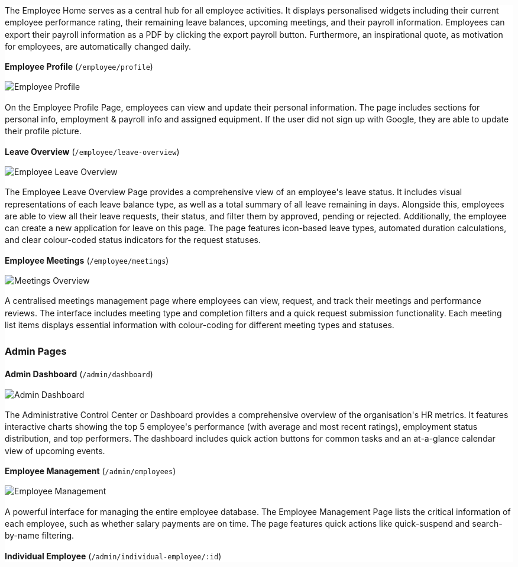 The Employee Home serves as a central hub for all employee activities. It displays personalised widgets including their current employee performance rating, their remaining leave balances, upcoming meetings, and their payroll information. Employees can export their payroll information as a PDF by clicking the export payroll button. Furthermore, an inspirational quote, as motivation for employees, are automatically changed daily.

**Employee Profile** (`/employee/profile`)

![Employee Profile][image6]

On the Employee Profile Page, employees can view and update their personal information. The page includes sections for personal info, employment & payroll info and assigned equipment. If the user did not sign up with Google, they are able to update their profile picture.

**Leave Overview** (`/employee/leave-overview`)

![Employee Leave Overview][image7]

The Employee Leave Overview Page provides a comprehensive view of an employee's leave status. It includes visual representations of each leave balance type, as well as a total summary of all leave remaining in days. Alongside this, employees are able to view all their leave requests, their status, and filter them by approved, pending or rejected. Additionally, the employee can create a new application for leave on this page. The page features icon-based leave types, automated duration calculations, and clear colour-coded status indicators for the request statuses.

**Employee Meetings** (`/employee/meetings`)

![Meetings Overview][image8]

A centralised meetings management page where employees can view, request, and track their meetings and performance reviews. The interface includes meeting type and completion filters and a quick request submission functionality. Each meeting list items displays essential information with colour-coding for different meeting types and statuses.

### Admin Pages

**Admin Dashboard** (`/admin/dashboard`)

![Admin Dashboard][image9]

The Administrative Control Center or Dashboard provides a comprehensive overview of the organisation's HR metrics. It features interactive charts showing the top 5 employee's performance (with average and most recent ratings), employment status distribution, and top performers. The dashboard includes quick action buttons for common tasks and an at-a-glance calendar view of upcoming events.

**Employee Management** (`/admin/employees`)

![Employee Management][image10]

A powerful interface for managing the entire employee database. The Employee Management Page lists the critical information of each employee, such as whether salary payments are on time. The page features quick actions like quick-suspend and search-by-name filtering.

**Individual Employee** (`/admin/individual-employee/:id`)


[image1]: /screenshots/dashboard/coriander-hr-main-dashboard.png
[image2]: /screenshots/auth/login-page-with-google.png
[image3]: /screenshots/auth/employee-signup-page.png
[image4]: /screenshots/auth/admin-signup-page.png
[image5]: /screenshots/employee/employee-home-dashboard.png
[image6]: /screenshots/employee/employee-profile-page.png
[image7]: /screenshots/employee/leave-overview-page.png
[image8]: /screenshots/employee/meetings-overview-page.png
[image9]: /screenshots/admin/admin-dashboard-analytics.png
[image10]: /screenshots/admin/employee-management-page.png
[image11]: /screenshots/admin/individual-employee-view.png
[image11B]: /screenshots/admin/create-employee-page.png
[image12]: /screenshots/admin/equipment-management-page.png
[image13]: /screenshots/admin/leave-requests-page.png
[image14]: /screenshots/admin/meetings-management-page.png
[concept-sketch]: /documentation/design/concept-sketches.png
[wireframe1]: /documentation/design/wireframe-authentication.png
[wireframe2]: /documentation/design/wireframe-employee-pages.png
[wireframe3]: /documentation/design/wireframe-admin-pages.png
[er-diagram]: /documentation/database/er-diagram-full.png
[linkedin-shield]: https://img.shields.io/badge/-LinkedIn-black.svg?style=flat-square&logo=linkedin&colorB=555
[linkedin-url]: https://www.linkedin.com/in/nameonlinkedin/
[instagram-shield]: https://img.shields.io/badge/-Instagram-black.svg?style=flat-square&logo=instagram&colorB=555
[instagram-url]: https://www.instagram.com/instagram_handle/
[behance-shield]: https://img.shields.io/badge/-Behance-black.svg?style=flat-square&logo=behance&colorB=555
[behance-url]: https://www.behance.net/name-on-behance/